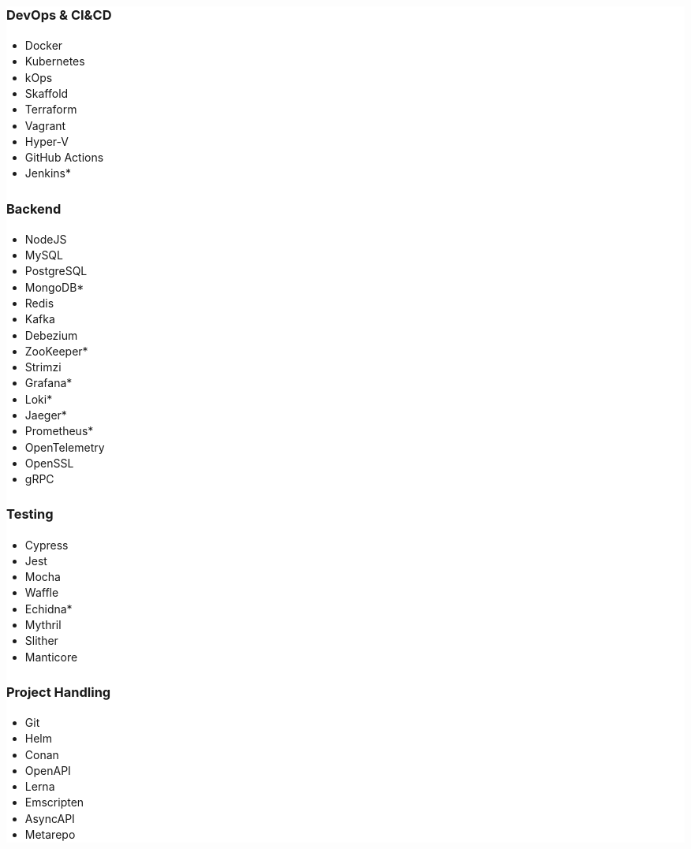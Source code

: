 ### DevOps & CI&CD

- Docker
- Kubernetes
- kOps
- Skaffold
- Terraform
- Vagrant
- Hyper-V
- GitHub Actions
- Jenkins\*

### Backend

- NodeJS
- MySQL
- PostgreSQL
- MongoDB\*
- Redis
- Kafka
- Debezium
- ZooKeeper\*
- Strimzi
- Grafana\*
- Loki\*
- Jaeger\*
- Prometheus\*
- OpenTelemetry
- OpenSSL
- gRPC

### Testing

- Cypress
- Jest
- Mocha
- Waffle
- Echidna\*
- Mythril
- Slither
- Manticore

### Project Handling

- Git
- Helm
- Conan
- OpenAPI
- Lerna
- Emscripten
- AsyncAPI
- Metarepo
